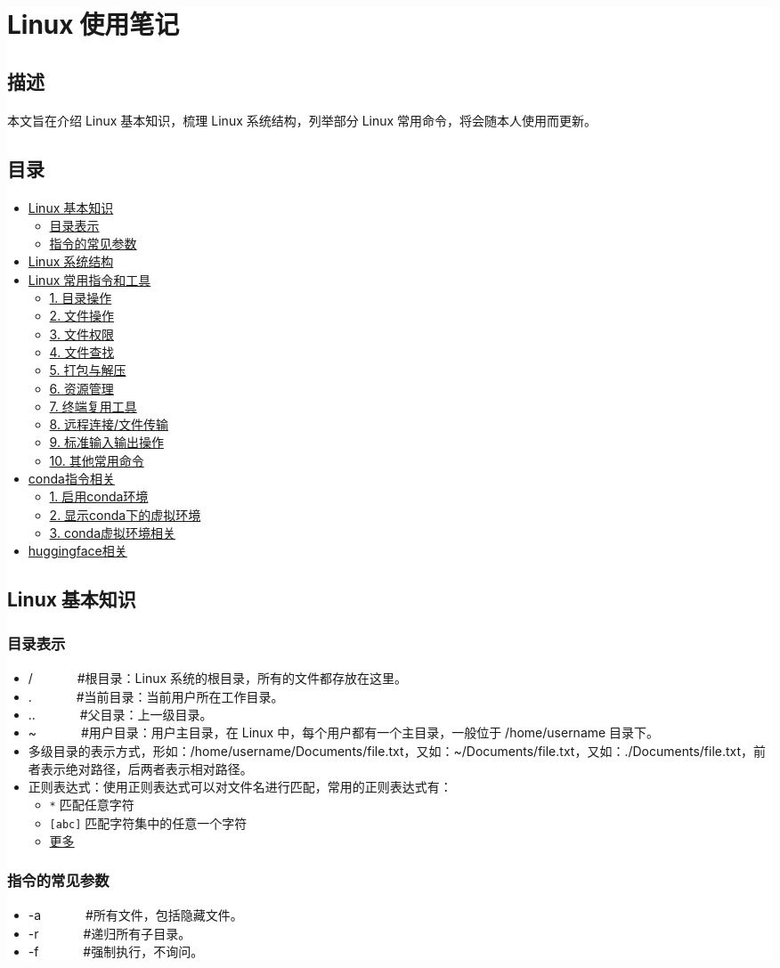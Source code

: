 # Linux 使用笔记

## 描述

本文旨在介绍 Linux 基本知识，梳理 Linux 系统结构，列举部分 Linux 常用命令，将会随本人使用而更新。

## 目录

* [Linux 基本知识](#linux-基本知识)
  * [目录表示](#目录表示)
  * [指令的常见参数](#指令的常见参数)
* [Linux 系统结构](#linux-系统结构)
* [Linux 常用指令和工具](#linux-常用指令和工具)
  * [1. 目录操作](#1-目录操作)
  * [2. 文件操作](#2-文件操作)
  * [3. 文件权限](#3-文件权限)
  * [4. 文件查找](#4-文件查找)
  * [5. 打包与解压](#5-打包与解压)
  * [6. 资源管理](#6-资源管理)
  * [7. 终端复用工具](#7-终端复用工具)
  * [8. 远程连接/文件传输](#8-远程连接文件传输)
  * [9. 标准输入输出操作](#9-标准输入输出操作)
  * [10. 其他常用命令](#10-其他常用命令)
* [conda指令相关](#conda指令相关)
  * [1. 启用conda环境](#1-启用conda环境)
  * [2. 显示conda下的虚拟环境](#2-显示conda下的虚拟环境)
  * [3. conda虚拟环境相关](#3-conda虚拟环境相关)
* [huggingface相关](#huggingface相关)

## Linux 基本知识

### 目录表示

* / &emsp;&emsp;&emsp; #根目录：Linux 系统的根目录，所有的文件都存放在这里。
* . &emsp;&emsp;&emsp; #当前目录：当前用户所在工作目录。
* .. &emsp;&emsp;&emsp; #父目录：上一级目录。
* ~ &emsp;&emsp;&emsp; #用户目录：用户主目录，在 Linux 中，每个用户都有一个主目录，一般位于 /home/username 目录下。
* 多级目录的表示方式，形如：/home/username/Documents/file.txt，又如：~/Documents/file.txt，又如：./Documents/file.txt，前者表示绝对路径，后两者表示相对路径。
* 正则表达式：使用正则表达式可以对文件名进行匹配，常用的正则表达式有：
  * `*` 匹配任意字符
  * `[abc]` 匹配字符集中的任意一个字符
  * [更多](https://worktile.com/kb/ask/485532.html)

### 指令的常见参数

* -a  &emsp;&emsp;&emsp; #所有文件，包括隐藏文件。
* -r  &emsp;&emsp;&emsp; #递归所有子目录。
* -f  &emsp;&emsp;&emsp; #强制执行，不询问。

